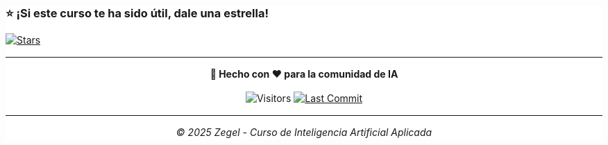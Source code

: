 
### ⭐ **¡Si este curso te ha sido útil, dale una estrella!**

[![Stars](https://img.shields.io/github/stars/uribecesar/Curso-IA-Aplicada-Zegel?style=social)](https://github.com/uribecesar/Curso-IA-Aplicada-Zegel/stargazers)

</div>

---

<div align="center">

**🚀 Hecho con ❤️ para la comunidad de IA**

![Visitors](https://visitor-badge.laobi.icu/badge?page_id=uribecesar.Curso-IA-Aplicada-Zegel)
[![Last Commit](https://img.shields.io/github/last-commit/uribecesar/Curso-IA-Aplicada-Zegel?style=flat-square)](https://github.com/uribecesar/Curso-IA-Aplicada-Zegel/commits/main)

---

*© 2025 Zegel - Curso de Inteligencia Artificial Aplicada*

</div>